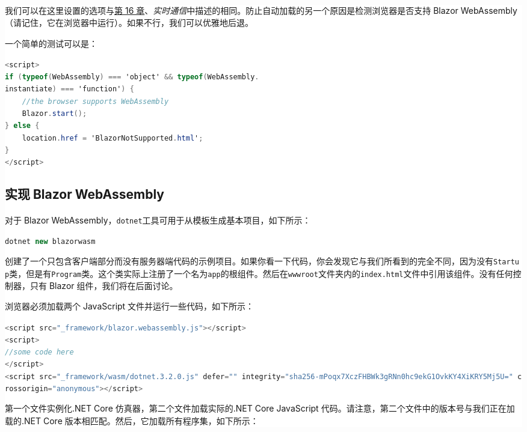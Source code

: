 我们可以在这里设置的选项与[第 16 章](16.html)、*实时通信*中描述的相同。防止自动加载的另一个原因是检测浏览器是否支持 Blazor WebAssembly（请记住，它在浏览器中运行）。如果不行，我们可以优雅地后退。

一个简单的测试可以是：

```cs
<script>
if (typeof(WebAssembly) === 'object' && typeof(WebAssembly.
instantiate) === 'function') {
    //the browser supports WebAssembly
    Blazor.start();
} else {
    location.href = 'BlazorNotSupported.html';
}
</script>
```

## 实现 Blazor WebAssembly

对于 Blazor WebAssembly，`dotnet`工具可用于从模板生成基本项目，如下所示：

```cs
dotnet new blazorwasm
```

创建了一个只包含客户端部分而没有服务器端代码的示例项目。如果你看一下代码，你会发现它与我们所看到的完全不同，因为没有`Startup`类，但是有`Program`类。这个类实际上注册了一个名为`app`的根组件。然后在`wwwroot`文件夹内的`index.html`文件中引用该组件。没有任何控制器，只有 Blazor 组件，我们将在后面讨论。

浏览器必须加载两个 JavaScript 文件并运行一些代码，如下所示：

```cs
<script src="_framework/blazor.webassembly.js"></script>
<script>
//some code here
</script>
<script src="_framework/wasm/dotnet.3.2.0.js" defer="" integrity="sha256-mPoqx7XczFHBWk3gRNn0hc9ekG1OvkKY4XiKRY5Mj5U=" crossorigin="anonymous"></script>
```

第一个文件实例化.NET Core 仿真器，第二个文件加载实际的.NET Core JavaScript 代码。请注意，第二个文件中的版本号与我们正在加载的.NET Core 版本相匹配。然后，它加载所有程序集，如下所示：
